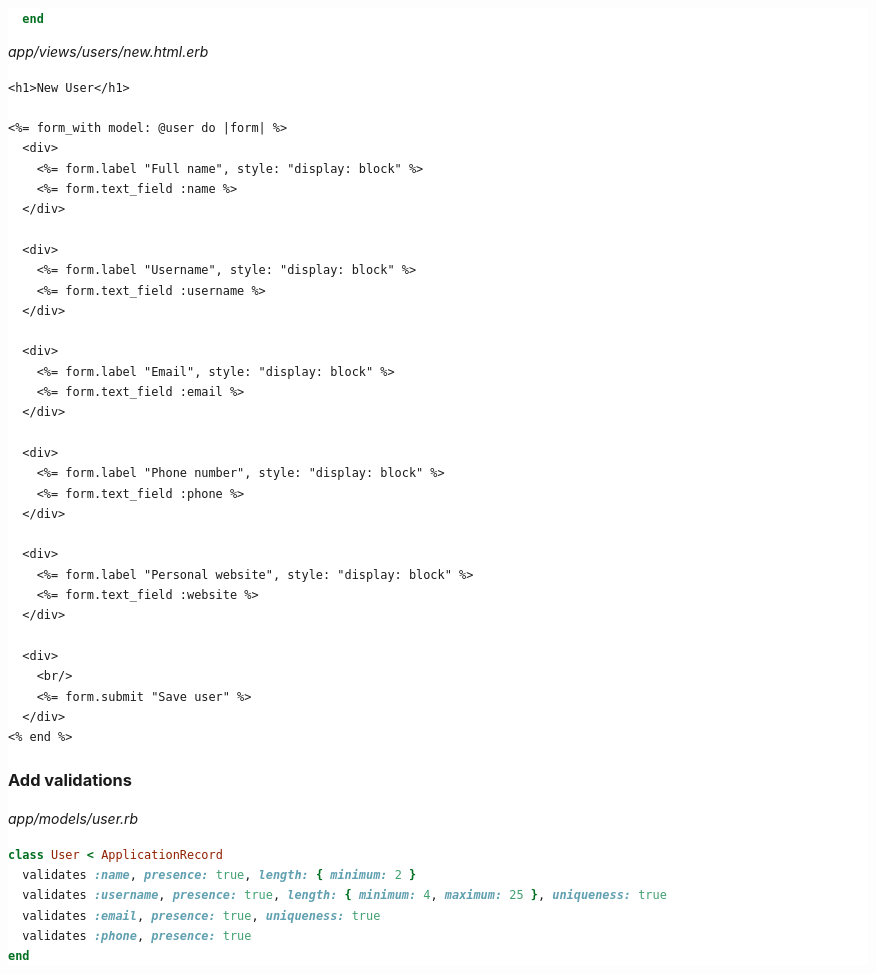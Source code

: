 ```rb
  end
```

_app/views/users/new.html.erb_

```erb
<h1>New User</h1>

<%= form_with model: @user do |form| %>
  <div>
    <%= form.label "Full name", style: "display: block" %>
    <%= form.text_field :name %>
  </div>

  <div>
    <%= form.label "Username", style: "display: block" %>
    <%= form.text_field :username %>
  </div>

  <div>
    <%= form.label "Email", style: "display: block" %>
    <%= form.text_field :email %>
  </div>

  <div>
    <%= form.label "Phone number", style: "display: block" %>
    <%= form.text_field :phone %>
  </div>

  <div>
    <%= form.label "Personal website", style: "display: block" %>
    <%= form.text_field :website %>
  </div>

  <div>
    <br/>
    <%= form.submit "Save user" %>
  </div>
<% end %>
```

### Add validations

_app/models/user.rb_

```rb
class User < ApplicationRecord
  validates :name, presence: true, length: { minimum: 2 }
  validates :username, presence: true, length: { minimum: 4, maximum: 25 }, uniqueness: true
  validates :email, presence: true, uniqueness: true
  validates :phone, presence: true
end
```
